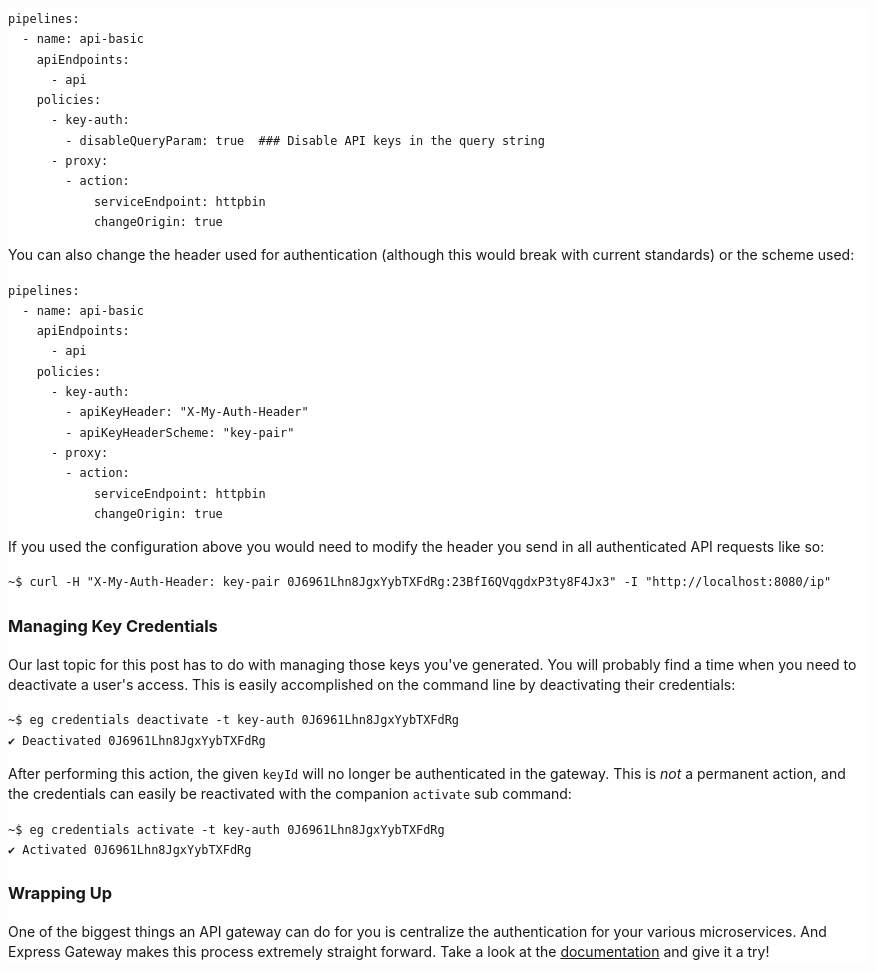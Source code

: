 ```
pipelines:
  - name: api-basic
    apiEndpoints:
      - api
    policies:
      - key-auth:
        - disableQueryParam: true  ### Disable API keys in the query string
      - proxy:
        - action:
            serviceEndpoint: httpbin
            changeOrigin: true
```

You can also change the header used for authentication (although this would break with current standards) or the scheme used:

```
pipelines:
  - name: api-basic
    apiEndpoints:
      - api
    policies:
      - key-auth:
        - apiKeyHeader: "X-My-Auth-Header"
        - apiKeyHeaderScheme: "key-pair"
      - proxy:
        - action:
            serviceEndpoint: httpbin
            changeOrigin: true
```

If you used the configuration above you would need to modify the header you send in all authenticated API requests like so:

```
~$ curl -H "X-My-Auth-Header: key-pair 0J6961Lhn8JgxYybTXFdRg:23BfI6QVqgdxP3ty8F4Jx3" -I "http://localhost:8080/ip"
```

### Managing Key Credentials

Our last topic for this post has to do with managing those keys you've generated. You will probably find a time when you need to deactivate a user's access. This is easily accomplished on the command line by deactivating their credentials:

```
~$ eg credentials deactivate -t key-auth 0J6961Lhn8JgxYybTXFdRg
✔ Deactivated 0J6961Lhn8JgxYybTXFdRg
```

After performing this action, the given `keyId` will no longer be authenticated in the gateway. This is _not_ a permanent action, and the credentials can easily be reactivated with the companion `activate` sub command:

```
~$ eg credentials activate -t key-auth 0J6961Lhn8JgxYybTXFdRg
✔ Activated 0J6961Lhn8JgxYybTXFdRg
```

### Wrapping Up

One of the biggest things an API gateway can do for you is centralize the authentication for your various microservices. And Express Gateway makes this process extremely straight forward. Take a look at the [documentation](http://www.express-gateway.io/docs) and give it a try!
